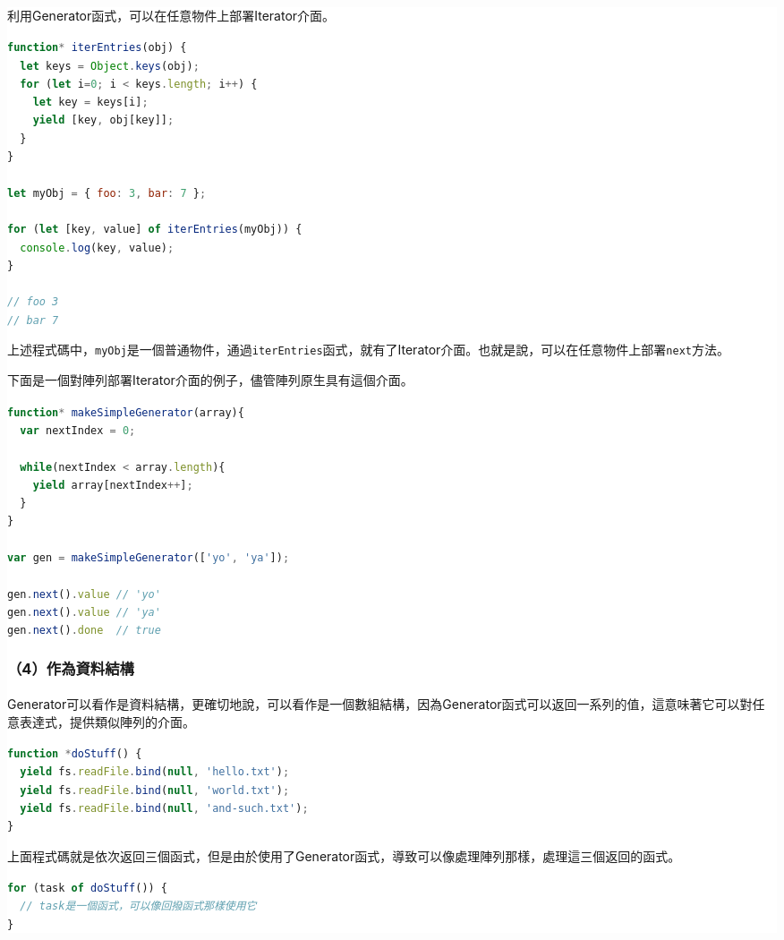 利用Generator函式，可以在任意物件上部署Iterator介面。

```javascript
function* iterEntries(obj) {
  let keys = Object.keys(obj);
  for (let i=0; i < keys.length; i++) {
    let key = keys[i];
    yield [key, obj[key]];
  }
}

let myObj = { foo: 3, bar: 7 };

for (let [key, value] of iterEntries(myObj)) {
  console.log(key, value);
}

// foo 3
// bar 7
```

上述程式碼中，`myObj`是一個普通物件，通過`iterEntries`函式，就有了Iterator介面。也就是說，可以在任意物件上部署`next`方法。

下面是一個對陣列部署Iterator介面的例子，儘管陣列原生具有這個介面。

```javascript
function* makeSimpleGenerator(array){
  var nextIndex = 0;

  while(nextIndex < array.length){
    yield array[nextIndex++];
  }
}

var gen = makeSimpleGenerator(['yo', 'ya']);

gen.next().value // 'yo'
gen.next().value // 'ya'
gen.next().done  // true
```

### （4）作為資料結構

Generator可以看作是資料結構，更確切地說，可以看作是一個數組結構，因為Generator函式可以返回一系列的值，這意味著它可以對任意表達式，提供類似陣列的介面。

```javascript
function *doStuff() {
  yield fs.readFile.bind(null, 'hello.txt');
  yield fs.readFile.bind(null, 'world.txt');
  yield fs.readFile.bind(null, 'and-such.txt');
}
```

上面程式碼就是依次返回三個函式，但是由於使用了Generator函式，導致可以像處理陣列那樣，處理這三個返回的函式。

```javascript
for (task of doStuff()) {
  // task是一個函式，可以像回撥函式那樣使用它
}
```
